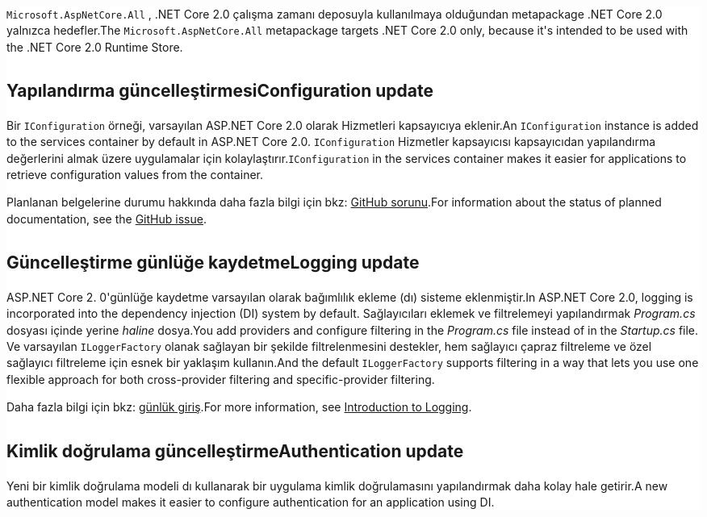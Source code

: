 <span data-ttu-id="3f5cc-125">`Microsoft.AspNetCore.All` , .NET Core 2.0 çalışma zamanı deposuyla kullanılmaya olduğundan metapackage .NET Core 2.0 yalnızca hedefler.</span><span class="sxs-lookup"><span data-stu-id="3f5cc-125">The `Microsoft.AspNetCore.All` metapackage targets .NET Core 2.0 only, because it's intended to be used with the .NET Core 2.0 Runtime Store.</span></span>

## <a name="configuration-update"></a><span data-ttu-id="3f5cc-126">Yapılandırma güncelleştirmesi</span><span class="sxs-lookup"><span data-stu-id="3f5cc-126">Configuration update</span></span>

<span data-ttu-id="3f5cc-127">Bir `IConfiguration` örneği, varsayılan ASP.NET Core 2.0 olarak Hizmetleri kapsayıcıya eklenir.</span><span class="sxs-lookup"><span data-stu-id="3f5cc-127">An `IConfiguration` instance is added to the services container by default in ASP.NET Core 2.0.</span></span> <span data-ttu-id="3f5cc-128">`IConfiguration` Hizmetler kapsayıcısı kapsayıcıdan yapılandırma değerlerini almak üzere uygulamalar için kolaylaştırır.</span><span class="sxs-lookup"><span data-stu-id="3f5cc-128">`IConfiguration` in the services container makes it easier for applications to retrieve configuration values from the container.</span></span>

<span data-ttu-id="3f5cc-129">Planlanan belgelerine durumu hakkında daha fazla bilgi için bkz: [GitHub sorunu](https://github.com/aspnet/Docs/issues/3387).</span><span class="sxs-lookup"><span data-stu-id="3f5cc-129">For information about the status of planned documentation, see the [GitHub issue](https://github.com/aspnet/Docs/issues/3387).</span></span>

## <a name="logging-update"></a><span data-ttu-id="3f5cc-130">Güncelleştirme günlüğe kaydetme</span><span class="sxs-lookup"><span data-stu-id="3f5cc-130">Logging update</span></span>

<span data-ttu-id="3f5cc-131">ASP.NET Core 2. 0'günlüğe kaydetme varsayılan olarak bağımlılık ekleme (dı) sisteme eklenmiştir.</span><span class="sxs-lookup"><span data-stu-id="3f5cc-131">In ASP.NET Core 2.0, logging is incorporated into the dependency injection (DI) system by default.</span></span> <span data-ttu-id="3f5cc-132">Sağlayıcıları eklemek ve filtrelemeyi yapılandırmak *Program.cs* dosyası içinde yerine *haline* dosya.</span><span class="sxs-lookup"><span data-stu-id="3f5cc-132">You add providers and configure filtering in the *Program.cs* file instead of in the *Startup.cs* file.</span></span> <span data-ttu-id="3f5cc-133">Ve varsayılan `ILoggerFactory` olanak sağlayan bir şekilde filtrelenmesini destekler, hem sağlayıcı çapraz filtreleme ve özel sağlayıcı filtreleme için esnek bir yaklaşım kullanın.</span><span class="sxs-lookup"><span data-stu-id="3f5cc-133">And the default `ILoggerFactory` supports filtering in a way that lets you use one flexible approach for both cross-provider filtering and specific-provider filtering.</span></span>

<span data-ttu-id="3f5cc-134">Daha fazla bilgi için bkz: [günlük giriş](xref:fundamentals/logging/index).</span><span class="sxs-lookup"><span data-stu-id="3f5cc-134">For more information, see [Introduction to Logging](xref:fundamentals/logging/index).</span></span>

## <a name="authentication-update"></a><span data-ttu-id="3f5cc-135">Kimlik doğrulama güncelleştirme</span><span class="sxs-lookup"><span data-stu-id="3f5cc-135">Authentication update</span></span>

<span data-ttu-id="3f5cc-136">Yeni bir kimlik doğrulama modeli dı kullanarak bir uygulama kimlik doğrulamasını yapılandırmak daha kolay hale getirir.</span><span class="sxs-lookup"><span data-stu-id="3f5cc-136">A new authentication model makes it easier to configure authentication for an application using DI.</span></span>
